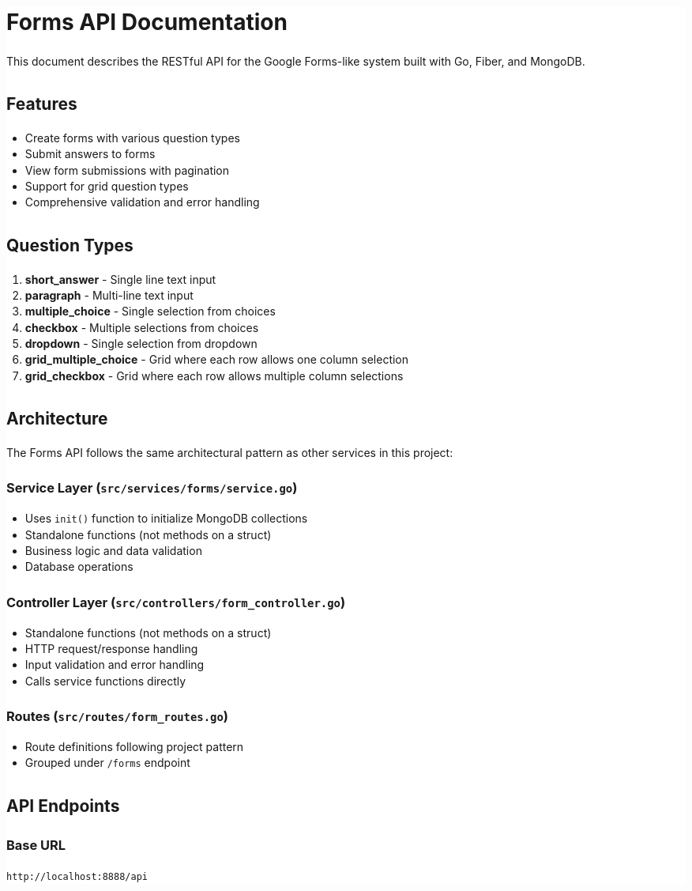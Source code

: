 # Forms API Documentation

This document describes the RESTful API for the Google Forms-like system built with Go, Fiber, and MongoDB.

## Features

- Create forms with various question types
- Submit answers to forms
- View form submissions with pagination
- Support for grid question types
- Comprehensive validation and error handling

## Question Types

1. **short_answer** - Single line text input
2. **paragraph** - Multi-line text input
3. **multiple_choice** - Single selection from choices
4. **checkbox** - Multiple selections from choices
5. **dropdown** - Single selection from dropdown
6. **grid_multiple_choice** - Grid where each row allows one column selection
7. **grid_checkbox** - Grid where each row allows multiple column selections

## Architecture

The Forms API follows the same architectural pattern as other services in this project:

### Service Layer (`src/services/forms/service.go`)
- Uses `init()` function to initialize MongoDB collections
- Standalone functions (not methods on a struct)
- Business logic and data validation
- Database operations

### Controller Layer (`src/controllers/form_controller.go`)
- Standalone functions (not methods on a struct)
- HTTP request/response handling
- Input validation and error handling
- Calls service functions directly

### Routes (`src/routes/form_routes.go`)
- Route definitions following project pattern
- Grouped under `/forms` endpoint

## API Endpoints

### Base URL
```
http://localhost:8888/api
```
